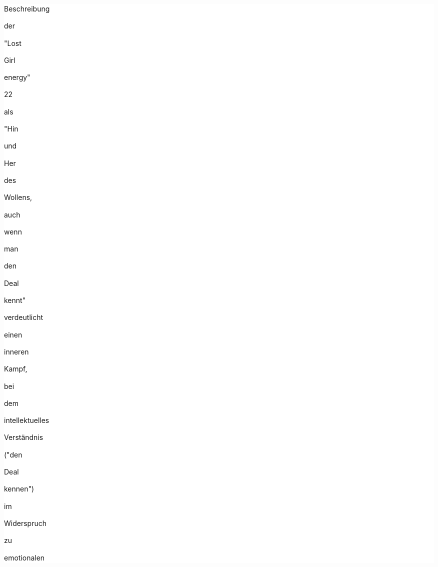 Beschreibung

der

"Lost

Girl

energy"

22

als

"Hin

und

Her

des

Wollens,

auch

wenn

man

den

Deal

kennt"

verdeutlicht

einen

inneren

Kampf,

bei

dem

intellektuelles

Verständnis

("den

Deal

kennen")

im

Widerspruch

zu

emotionalen
